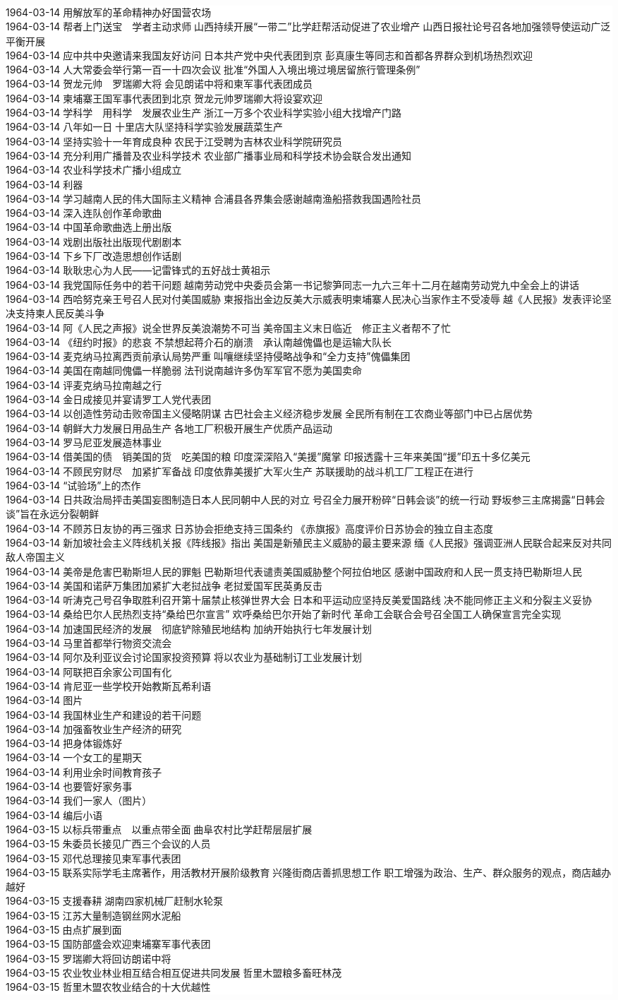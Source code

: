 1964-03-14 用解放军的革命精神办好国营农场  
1964-03-14 帮者上门送宝　学者主动求师  山西持续开展“一带二”比学赶帮活动促进了农业增产  山西日报社论号召各地加强领导使运动广泛平衡开展  
1964-03-14 应中共中央邀请来我国友好访问  日本共产党中央代表团到京  彭真康生等同志和首都各界群众到机场热烈欢迎  
1964-03-14 人大常委会举行第一百一十四次会议  批准“外国人入境出境过境居留旅行管理条例”  
1964-03-14 贺龙元帅　罗瑞卿大将  会见朗诺中将和柬军事代表团成员  
1964-03-14 柬埔寨王国军事代表团到北京  贺龙元帅罗瑞卿大将设宴欢迎  
1964-03-14 学科学　用科学　发展农业生产  浙江一万多个农业科学实验小组大找增产门路  
1964-03-14 八年如一日  十里店大队坚持科学实验发展蔬菜生产  
1964-03-14 坚持实验十一年育成良种  农民于江受聘为吉林农业科学院研究员  
1964-03-14 充分利用广播普及农业科学技术  农业部广播事业局和科学技术协会联合发出通知  
1964-03-14 农业科学技术广播小组成立  
1964-03-14 利器  
1964-03-14 学习越南人民的伟大国际主义精神  合浦县各界集会感谢越南渔船搭救我国遇险社员  
1964-03-14 深入连队创作革命歌曲  
1964-03-14 中国革命歌曲选上册出版  
1964-03-14 戏剧出版社出版现代剧剧本  
1964-03-14 下乡下厂改造思想创作话剧  
1964-03-14 耿耿忠心为人民——记雷锋式的五好战士黄祖示  
1964-03-14 我党国际任务中的若干问题  越南劳动党中央委员会第一书记黎笋同志一九六三年十二月在越南劳动党九中全会上的讲话  
1964-03-14 西哈努克亲王号召人民对付美国威胁  柬报指出金边反美大示威表明柬埔寨人民决心当家作主不受凌辱  越《人民报》发表评论坚决支持柬人民反美斗争  
1964-03-14 阿《人民之声报》说全世界反美浪潮势不可当  美帝国主义末日临近　修正主义者帮不了忙  
1964-03-14 《纽约时报》的悲哀  不禁想起蒋介石的崩溃　承认南越傀儡也是运输大队长  
1964-03-14 麦克纳马拉离西贡前承认局势严重  叫嚷继续坚持侵略战争和“全力支持”傀儡集团  
1964-03-14 美国在南越同傀儡一样脆弱  法刊说南越许多伪军军官不愿为美国卖命  
1964-03-14 评麦克纳马拉南越之行  
1964-03-14 金日成接见并宴请罗工人党代表团  
1964-03-14 以创造性劳动击败帝国主义侵略阴谋  古巴社会主义经济稳步发展  全民所有制在工农商业等部门中已占居优势  
1964-03-14 朝鲜大力发展日用品生产  各地工厂积极开展生产优质产品运动  
1964-03-14 罗马尼亚发展造林事业  
1964-03-14 借美国的债　销美国的货　吃美国的粮  印度深深陷入“美援”魔掌  印报透露十三年来美国“援”印五十多亿美元  
1964-03-14 不顾民穷财尽　加紧扩军备战  印度依靠美援扩大军火生产  苏联援助的战斗机工厂工程正在进行  
1964-03-14 “试验场”上的杰作  
1964-03-14 日共政治局抨击美国妄图制造日本人民同朝中人民的对立  号召全力展开粉碎“日韩会谈”的统一行动  野坂参三主席揭露“日韩会谈”旨在永远分裂朝鲜  
1964-03-14 不顾苏日友协的再三强求  日苏协会拒绝支持三国条约  《赤旗报》高度评价日苏协会的独立自主态度  
1964-03-14 新加坡社会主义阵线机关报《阵线报》指出  美国是新殖民主义威胁的最主要来源  缅《人民报》强调亚洲人民联合起来反对共同敌人帝国主义  
1964-03-14 美帝是危害巴勒斯坦人民的罪魁  巴勒斯坦代表谴责美国威胁整个阿拉伯地区  感谢中国政府和人民一贯支持巴勒斯坦人民  
1964-03-14 美国和诺萨万集团加紧扩大老挝战争  老挝爱国军民英勇反击  
1964-03-14 听涛克己号召争取胜利召开第十届禁止核弹世界大会  日本和平运动应坚持反美爱国路线  决不能同修正主义和分裂主义妥协  
1964-03-14 桑给巴尔人民热烈支持“桑给巴尔宣言”  欢呼桑给巴尔开始了新时代  革命工会联合会号召全国工人确保宣言完全实现  
1964-03-14 加速国民经济的发展　彻底铲除殖民地结构  加纳开始执行七年发展计划  
1964-03-14 马里首都举行物资交流会  
1964-03-14 阿尔及利亚议会讨论国家投资预算  将以农业为基础制订工业发展计划  
1964-03-14 阿联把百余家公司国有化  
1964-03-14 肯尼亚一些学校开始教斯瓦希利语  
1964-03-14 图片  
1964-03-14 我国林业生产和建设的若干问题  
1964-03-14 加强畜牧业生产经济的研究  
1964-03-14 把身体锻炼好  
1964-03-14 一个女工的星期天  
1964-03-14 利用业余时间教育孩子  
1964-03-14 也要管好家务事  
1964-03-14 我们一家人（图片）  
1964-03-14 编后小语  
1964-03-15 以标兵带重点　以重点带全面  曲阜农村比学赶帮层层扩展  
1964-03-15 朱委员长接见广西三个会议的人员  
1964-03-15 邓代总理接见柬军事代表团  
1964-03-15 联系实际学毛主席著作，用活教材开展阶级教育  兴隆街商店善抓思想工作  职工增强为政治、生产、群众服务的观点，商店越办越好  
1964-03-15 支援春耕  湖南四家机械厂赶制水轮泵  
1964-03-15 江苏大量制造钢丝网水泥船  
1964-03-15 由点扩展到面  
1964-03-15 国防部盛会欢迎柬埔寨军事代表团  
1964-03-15 罗瑞卿大将回访朗诺中将  
1964-03-15 农业牧业林业相互结合相互促进共同发展  哲里木盟粮多畜旺林茂  
1964-03-15 哲里木盟农牧业结合的十大优越性  